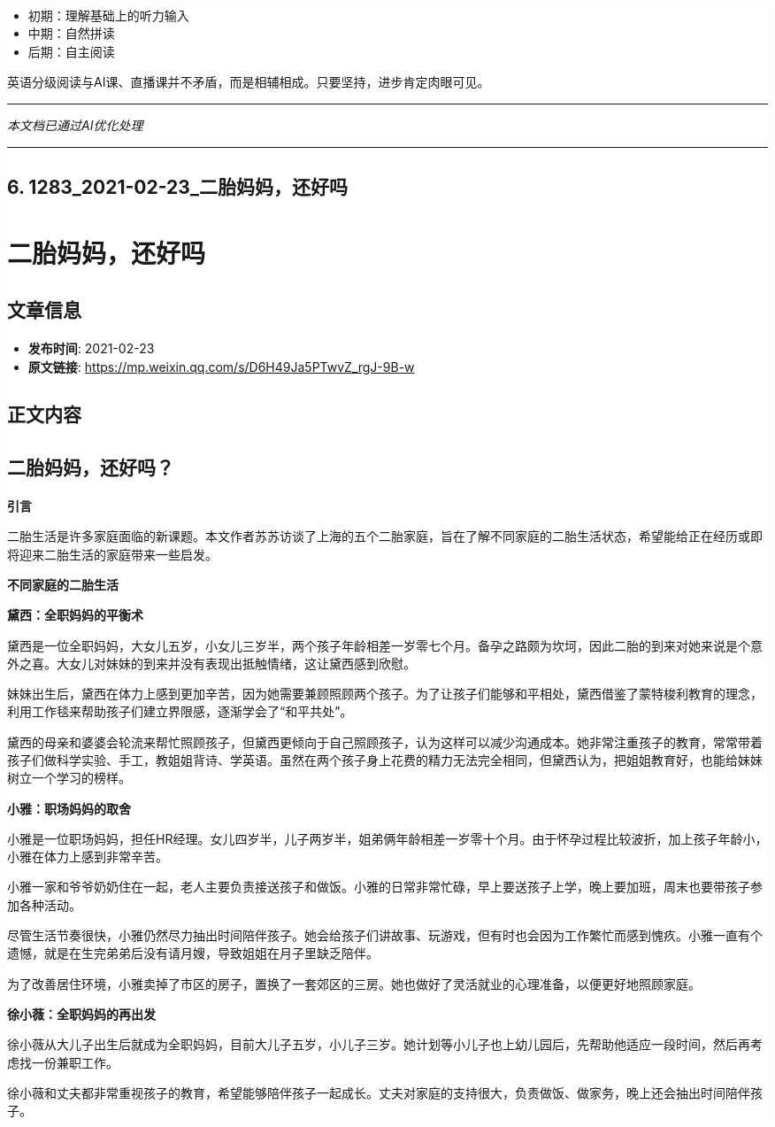 *   初期：理解基础上的听力输入
*   中期：自然拼读
*   后期：自主阅读

英语分级阅读与AI课、直播课并不矛盾，而是相辅相成。只要坚持，进步肯定肉眼可见。

---
*本文档已通过AI优化处理*


---


## 6. 1283_2021-02-23_二胎妈妈，还好吗

# 二胎妈妈，还好吗

## 文章信息
- **发布时间**: 2021-02-23
- **原文链接**: https://mp.weixin.qq.com/s/D6H49Ja5PTwvZ_rgJ-9B-w


## 正文内容

## 二胎妈妈，还好吗？

**引言**

二胎生活是许多家庭面临的新课题。本文作者苏苏访谈了上海的五个二胎家庭，旨在了解不同家庭的二胎生活状态，希望能给正在经历或即将迎来二胎生活的家庭带来一些启发。

**不同家庭的二胎生活**

**黛西：全职妈妈的平衡术**

黛西是一位全职妈妈，大女儿五岁，小女儿三岁半，两个孩子年龄相差一岁零七个月。备孕之路颇为坎坷，因此二胎的到来对她来说是个意外之喜。大女儿对妹妹的到来并没有表现出抵触情绪，这让黛西感到欣慰。

妹妹出生后，黛西在体力上感到更加辛苦，因为她需要兼顾照顾两个孩子。为了让孩子们能够和平相处，黛西借鉴了蒙特梭利教育的理念，利用工作毯来帮助孩子们建立界限感，逐渐学会了“和平共处”。

黛西的母亲和婆婆会轮流来帮忙照顾孩子，但黛西更倾向于自己照顾孩子，认为这样可以减少沟通成本。她非常注重孩子的教育，常常带着孩子们做科学实验、手工，教姐姐背诗、学英语。虽然在两个孩子身上花费的精力无法完全相同，但黛西认为，把姐姐教育好，也能给妹妹树立一个学习的榜样。

**小雅：职场妈妈的取舍**

小雅是一位职场妈妈，担任HR经理。女儿四岁半，儿子两岁半，姐弟俩年龄相差一岁零十个月。由于怀孕过程比较波折，加上孩子年龄小，小雅在体力上感到非常辛苦。

小雅一家和爷爷奶奶住在一起，老人主要负责接送孩子和做饭。小雅的日常非常忙碌，早上要送孩子上学，晚上要加班，周末也要带孩子参加各种活动。

尽管生活节奏很快，小雅仍然尽力抽出时间陪伴孩子。她会给孩子们讲故事、玩游戏，但有时也会因为工作繁忙而感到愧疚。小雅一直有个遗憾，就是在生完弟弟后没有请月嫂，导致姐姐在月子里缺乏陪伴。

为了改善居住环境，小雅卖掉了市区的房子，置换了一套郊区的三房。她也做好了灵活就业的心理准备，以便更好地照顾家庭。

**徐小薇：全职妈妈的再出发**

徐小薇从大儿子出生后就成为全职妈妈，目前大儿子五岁，小儿子三岁。她计划等小儿子也上幼儿园后，先帮助他适应一段时间，然后再考虑找一份兼职工作。

徐小薇和丈夫都非常重视孩子的教育，希望能够陪伴孩子一起成长。丈夫对家庭的支持很大，负责做饭、做家务，晚上还会抽出时间陪伴孩子。
